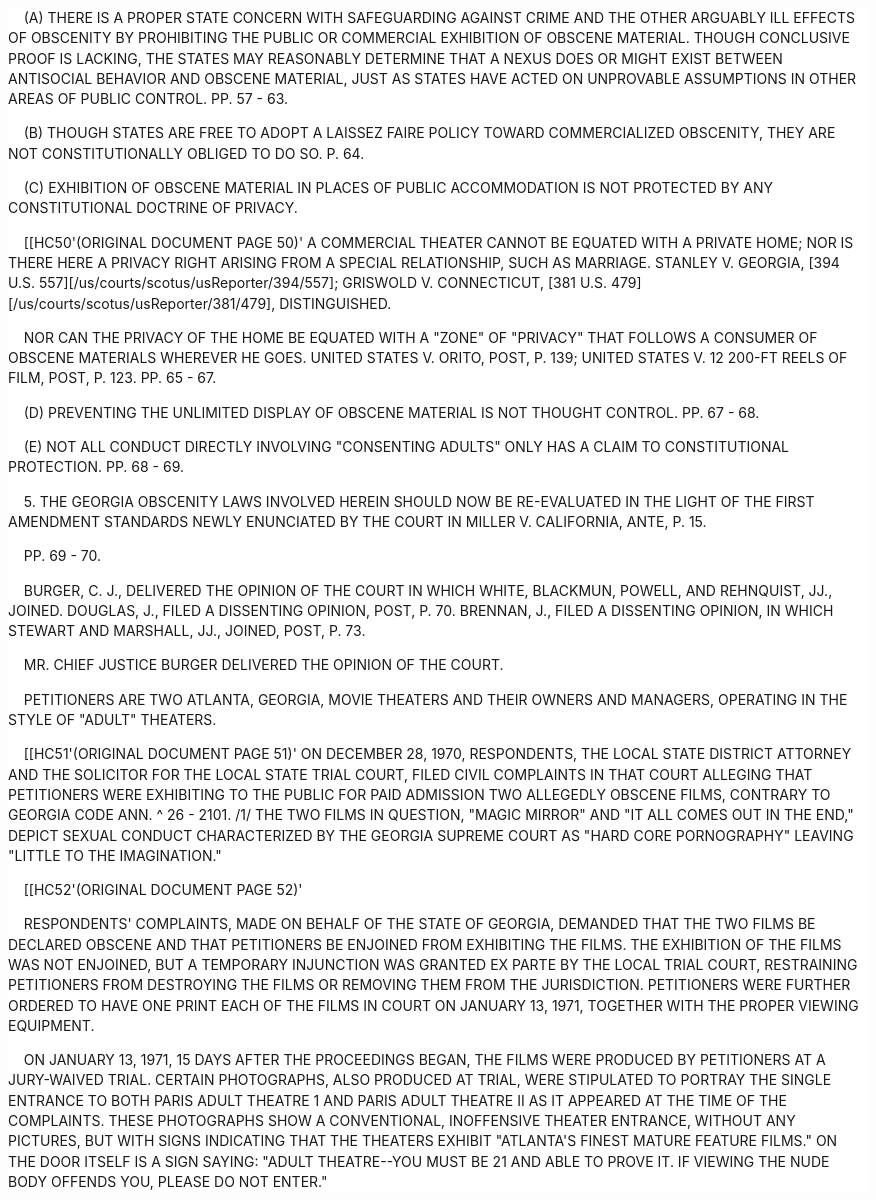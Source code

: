     (A) THERE IS A PROPER STATE CONCERN WITH SAFEGUARDING AGAINST CRIME AND THE OTHER ARGUABLY ILL EFFECTS OF OBSCENITY BY PROHIBITING THE PUBLIC OR COMMERCIAL EXHIBITION OF OBSCENE MATERIAL.  THOUGH CONCLUSIVE PROOF IS LACKING, THE STATES MAY REASONABLY DETERMINE THAT A NEXUS DOES OR MIGHT EXIST BETWEEN ANTISOCIAL BEHAVIOR AND OBSCENE MATERIAL, JUST AS STATES HAVE ACTED ON UNPROVABLE ASSUMPTIONS IN OTHER AREAS OF PUBLIC CONTROL.  PP. 57 - 63.

    (B) THOUGH STATES ARE FREE TO ADOPT A LAISSEZ FAIRE POLICY TOWARD COMMERCIALIZED OBSCENITY, THEY ARE NOT CONSTITUTIONALLY OBLIGED TO DO SO.  P. 64.

    (C) EXHIBITION OF OBSCENE MATERIAL IN PLACES OF PUBLIC ACCOMMODATION IS NOT PROTECTED BY ANY CONSTITUTIONAL DOCTRINE OF PRIVACY.

    \[\[HC50'(ORIGINAL DOCUMENT PAGE 50)' A COMMERCIAL THEATER CANNOT BE EQUATED WITH A PRIVATE HOME; NOR IS THERE HERE A PRIVACY RIGHT ARISING FROM A SPECIAL RELATIONSHIP, SUCH AS MARRIAGE.  STANLEY V. GEORGIA, [394 U.S. 557][/us/courts/scotus/usReporter/394/557]; GRISWOLD V. CONNECTICUT, [381 U.S. 479][/us/courts/scotus/usReporter/381/479], DISTINGUISHED.

    NOR CAN THE PRIVACY OF THE HOME BE EQUATED WITH A "ZONE" OF "PRIVACY" THAT FOLLOWS A CONSUMER OF OBSCENE MATERIALS WHEREVER HE GOES.  UNITED STATES V. ORITO, POST, P. 139; UNITED STATES V. 12 200-FT REELS OF FILM, POST, P. 123.  PP. 65 - 67.

    (D) PREVENTING THE UNLIMITED DISPLAY OF OBSCENE MATERIAL IS NOT THOUGHT CONTROL.  PP. 67 - 68.

    (E) NOT ALL CONDUCT DIRECTLY INVOLVING "CONSENTING ADULTS" ONLY HAS A CLAIM TO CONSTITUTIONAL PROTECTION.  PP. 68 - 69.

    5.  THE GEORGIA OBSCENITY LAWS INVOLVED HEREIN SHOULD NOW BE RE-EVALUATED IN THE LIGHT OF THE FIRST AMENDMENT STANDARDS NEWLY ENUNCIATED BY THE COURT IN MILLER V. CALIFORNIA, ANTE, P. 15.

    PP. 69 - 70.

    BURGER, C. J., DELIVERED THE OPINION OF THE COURT IN WHICH WHITE, BLACKMUN, POWELL, AND REHNQUIST, JJ., JOINED.  DOUGLAS, J., FILED A DISSENTING OPINION, POST, P. 70.  BRENNAN, J., FILED A DISSENTING OPINION, IN WHICH STEWART AND MARSHALL, JJ., JOINED, POST, P. 73.

    MR. CHIEF JUSTICE BURGER DELIVERED THE OPINION OF THE COURT.

    PETITIONERS ARE TWO ATLANTA, GEORGIA, MOVIE THEATERS AND THEIR OWNERS AND MANAGERS, OPERATING IN THE STYLE OF "ADULT"  THEATERS.

    \[\[HC51'(ORIGINAL DOCUMENT PAGE 51)'  ON DECEMBER 28, 1970, RESPONDENTS, THE LOCAL STATE DISTRICT ATTORNEY AND THE SOLICITOR FOR THE LOCAL STATE TRIAL COURT, FILED CIVIL COMPLAINTS IN THAT COURT ALLEGING THAT PETITIONERS WERE EXHIBITING TO THE PUBLIC FOR PAID ADMISSION TWO ALLEGEDLY OBSCENE FILMS, CONTRARY TO GEORGIA CODE ANN. ^ 26 - 2101.  /1/  THE TWO FILMS IN QUESTION, "MAGIC MIRROR" AND "IT ALL COMES OUT IN THE END," DEPICT SEXUAL CONDUCT CHARACTERIZED BY THE GEORGIA SUPREME COURT AS "HARD CORE PORNOGRAPHY" LEAVING "LITTLE TO THE IMAGINATION."

    \[\[HC52'(ORIGINAL DOCUMENT PAGE 52)'

    RESPONDENTS' COMPLAINTS, MADE ON BEHALF OF THE STATE OF GEORGIA, DEMANDED THAT THE TWO FILMS BE DECLARED OBSCENE AND THAT PETITIONERS BE ENJOINED FROM EXHIBITING THE FILMS.  THE EXHIBITION OF THE FILMS WAS NOT ENJOINED, BUT A TEMPORARY INJUNCTION WAS GRANTED EX PARTE BY THE LOCAL TRIAL COURT, RESTRAINING PETITIONERS FROM DESTROYING THE FILMS OR REMOVING THEM FROM THE JURISDICTION.  PETITIONERS WERE FURTHER ORDERED TO HAVE ONE PRINT EACH OF THE FILMS IN COURT ON JANUARY 13, 1971, TOGETHER WITH THE PROPER VIEWING EQUIPMENT.

    ON JANUARY 13, 1971, 15 DAYS AFTER THE PROCEEDINGS BEGAN, THE FILMS WERE PRODUCED BY PETITIONERS AT A JURY-WAIVED TRIAL.  CERTAIN PHOTOGRAPHS, ALSO PRODUCED AT TRIAL, WERE STIPULATED TO PORTRAY THE SINGLE ENTRANCE TO BOTH PARIS ADULT THEATRE 1 AND PARIS ADULT THEATRE II AS IT APPEARED AT THE TIME OF THE COMPLAINTS.  THESE PHOTOGRAPHS SHOW A CONVENTIONAL, INOFFENSIVE THEATER ENTRANCE, WITHOUT ANY PICTURES, BUT WITH SIGNS INDICATING THAT THE THEATERS EXHIBIT "ATLANTA'S FINEST MATURE FEATURE FILMS."  ON THE DOOR ITSELF IS A SIGN SAYING:  "ADULT THEATRE--YOU MUST BE 21 AND ABLE TO PROVE IT.  IF VIEWING THE NUDE BODY OFFENDS YOU, PLEASE DO NOT ENTER."
